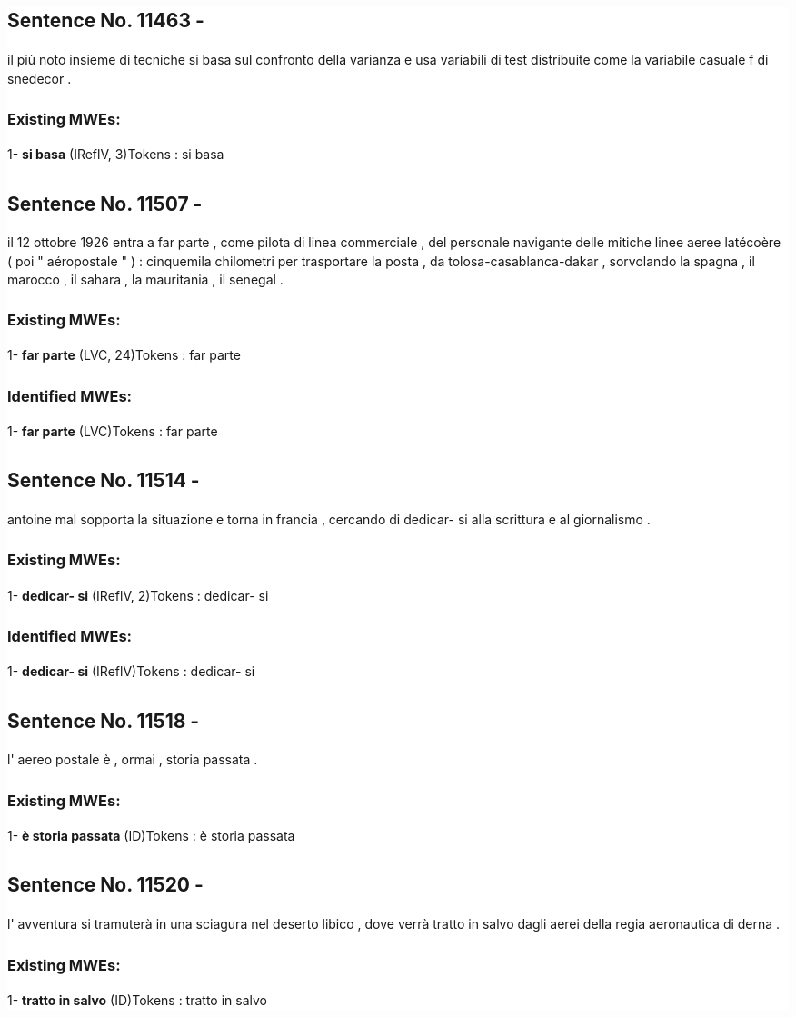 ## Sentence No. 11463 - 
il più noto insieme di tecniche si basa sul confronto della varianza e usa variabili di test distribuite come la variabile casuale f di snedecor . 
### Existing MWEs: 
1- **si basa** (IReflV, 3)Tokens : 
si
basa

## Sentence No. 11507 - 
il 12 ottobre 1926 entra a far parte , come pilota di linea commerciale , del personale navigante delle mitiche linee aeree latécoère ( poi " aéropostale " ) : cinquemila chilometri per trasportare la posta , da tolosa-casablanca-dakar , sorvolando la spagna , il marocco , il sahara , la mauritania , il senegal . 
### Existing MWEs: 
1- **far parte** (LVC, 24)Tokens : 
far
parte

### Identified MWEs: 
1- **far parte** (LVC)Tokens : 
far
parte

## Sentence No. 11514 - 
antoine mal sopporta la situazione e torna in francia , cercando di dedicar- si alla scrittura e al giornalismo . 
### Existing MWEs: 
1- **dedicar- si** (IReflV, 2)Tokens : 
dedicar-
si

### Identified MWEs: 
1- **dedicar- si** (IReflV)Tokens : 
dedicar-
si

## Sentence No. 11518 - 
l' aereo postale è , ormai , storia passata . 
### Existing MWEs: 
1- **è storia passata** (ID)Tokens : 
è
storia
passata

## Sentence No. 11520 - 
l' avventura si tramuterà in una sciagura nel deserto libico , dove verrà tratto in salvo dagli aerei della regia aeronautica di derna . 
### Existing MWEs: 
1- **tratto in salvo** (ID)Tokens : 
tratto
in
salvo
